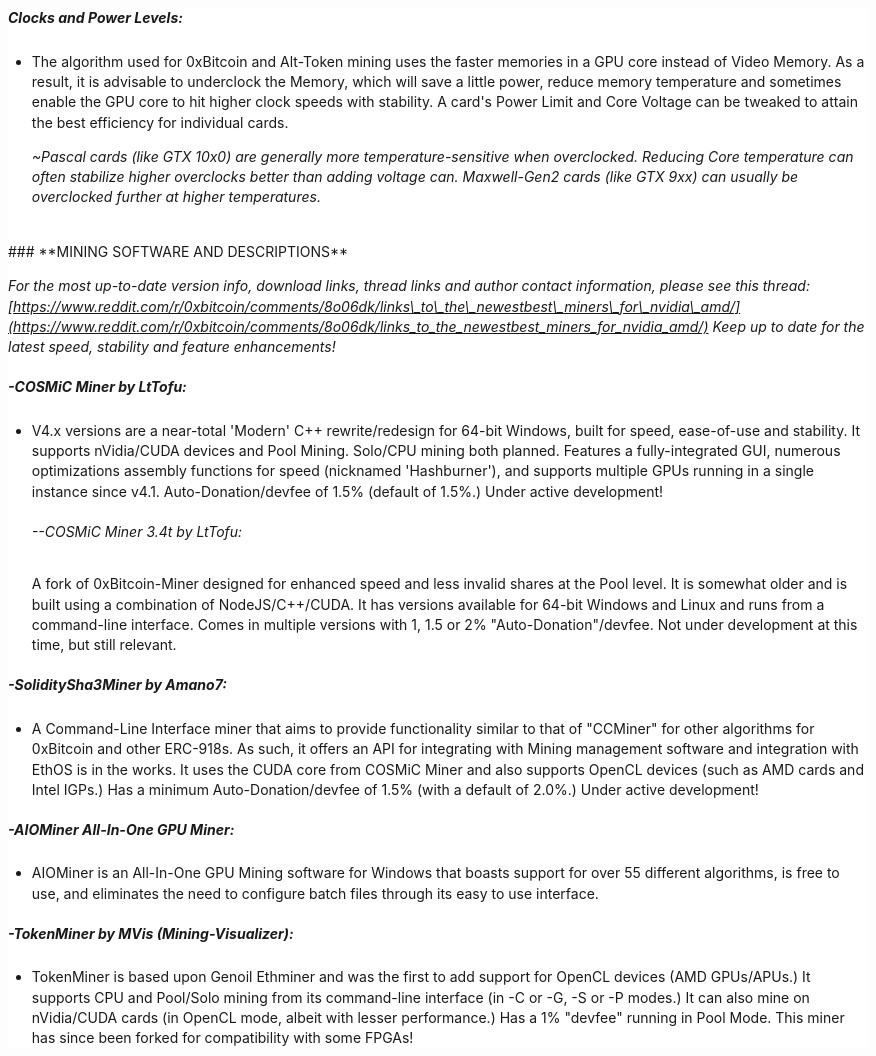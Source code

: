 ##### **Clocks and Power Levels:**
* The algorithm used for 0xBitcoin and Alt-Token mining uses the faster memories in a GPU core instead of Video Memory. As a result, it is advisable to underclock the Memory, which will save a little power, reduce memory temperature and sometimes enable the GPU core to hit higher clock speeds with stability. A card's Power Limit and Core Voltage can be tweaked to attain the best efficiency for individual cards.

    *~Pascal cards (like GTX 10x0) are generally more temperature-sensitive when overclocked. Reducing Core temperature can often stabilize higher overclocks better than adding voltage can. Maxwell-Gen2 cards (like GTX 9xx) can usually be overclocked further at higher temperatures.*

<br>
### **MINING SOFTWARE AND DESCRIPTIONS**

*For the most up-to-date version info, download links, thread links and author contact information, please see this thread: [https://www.reddit.com/r/0xbitcoin/comments/8o06dk/links\_to\_the\_newestbest\_miners\_for\_nvidia\_amd/](https://www.reddit.com/r/0xbitcoin/comments/8o06dk/links_to_the_newestbest_miners_for_nvidia_amd/)  Keep up to date for the latest speed, stability and feature enhancements!*

##### **-COSMiC Miner by LtTofu:**
 * V4.x versions are a near-total 'Modern' C++ rewrite/redesign for 64-bit Windows, built for speed, ease-of-use and stability. It supports nVidia/CUDA devices and Pool Mining. Solo/CPU mining both planned. Features a fully-integrated GUI, numerous optimizations assembly functions for speed (nicknamed 'Hashburner'), and supports multiple GPUs running in a single instance since v4.1. Auto-Donation/devfee of 1.5% (default of 1.5%.) Under active development!

	###### --COSMiC Miner 3.4t by LtTofu:
	A fork of 0xBitcoin-Miner designed for enhanced speed and less invalid shares at the Pool level. It is somewhat older and is built using a combination of NodeJS/C++/CUDA. It has versions available for 64-bit Windows and Linux and runs from a command-line interface. Comes in multiple versions with 1, 1.5 or 2% "Auto-Donation"/devfee. Not under development at this time, but still relevant.

##### **-SoliditySha3Miner by Amano7:**

* A Command-Line Interface miner that aims to provide functionality similar to that of "CCMiner" for other algorithms for 0xBitcoin and other ERC-918s. As such, it offers an API for integrating with Mining management software and integration with EthOS is in the works. It uses the CUDA core from COSMiC Miner and also supports OpenCL devices (such as AMD cards and Intel IGPs.) Has a minimum Auto-Donation/devfee of 1.5% (with a default of 2.0%.) Under active development!

##### **-AIOMiner All-In-One GPU Miner:**
* AIOMiner is an All-In-One GPU Mining software for Windows that boasts support for over 55 different algorithms, is free to use, and eliminates the need to configure batch files through its easy to use interface.

##### **-TokenMiner by MVis (Mining-Visualizer):**

* TokenMiner is based upon Genoil Ethminer and was the first to add support for OpenCL devices (AMD GPUs/APUs.) It supports CPU and Pool/Solo mining from its command-line interface (in -C or -G, -S or -P modes.) It can also mine on nVidia/CUDA cards (in OpenCL mode, albeit with lesser performance.) Has a 1% "devfee" running in Pool Mode. This miner has since been forked for compatibility with some FPGAs!
